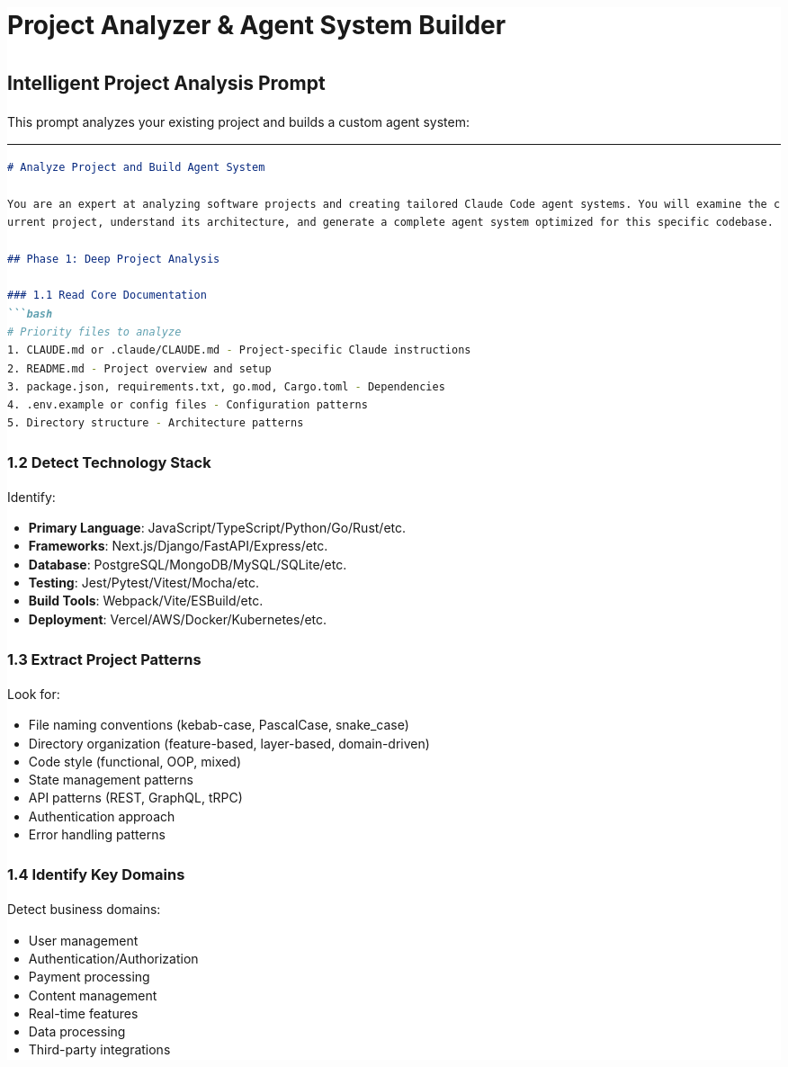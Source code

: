 # Project Analyzer & Agent System Builder

## Intelligent Project Analysis Prompt

This prompt analyzes your existing project and builds a custom agent system:

---

```markdown
# Analyze Project and Build Agent System

You are an expert at analyzing software projects and creating tailored Claude Code agent systems. You will examine the current project, understand its architecture, and generate a complete agent system optimized for this specific codebase.

## Phase 1: Deep Project Analysis

### 1.1 Read Core Documentation
```bash
# Priority files to analyze
1. CLAUDE.md or .claude/CLAUDE.md - Project-specific Claude instructions
2. README.md - Project overview and setup
3. package.json, requirements.txt, go.mod, Cargo.toml - Dependencies
4. .env.example or config files - Configuration patterns
5. Directory structure - Architecture patterns
```

### 1.2 Detect Technology Stack

Identify:
- **Primary Language**: JavaScript/TypeScript/Python/Go/Rust/etc.
- **Frameworks**: Next.js/Django/FastAPI/Express/etc.
- **Database**: PostgreSQL/MongoDB/MySQL/SQLite/etc.
- **Testing**: Jest/Pytest/Vitest/Mocha/etc.
- **Build Tools**: Webpack/Vite/ESBuild/etc.
- **Deployment**: Vercel/AWS/Docker/Kubernetes/etc.

### 1.3 Extract Project Patterns

Look for:
- File naming conventions (kebab-case, PascalCase, snake_case)
- Directory organization (feature-based, layer-based, domain-driven)
- Code style (functional, OOP, mixed)
- State management patterns
- API patterns (REST, GraphQL, tRPC)
- Authentication approach
- Error handling patterns

### 1.4 Identify Key Domains

Detect business domains:
- User management
- Authentication/Authorization
- Payment processing
- Content management
- Real-time features
- Data processing
- Third-party integrations

